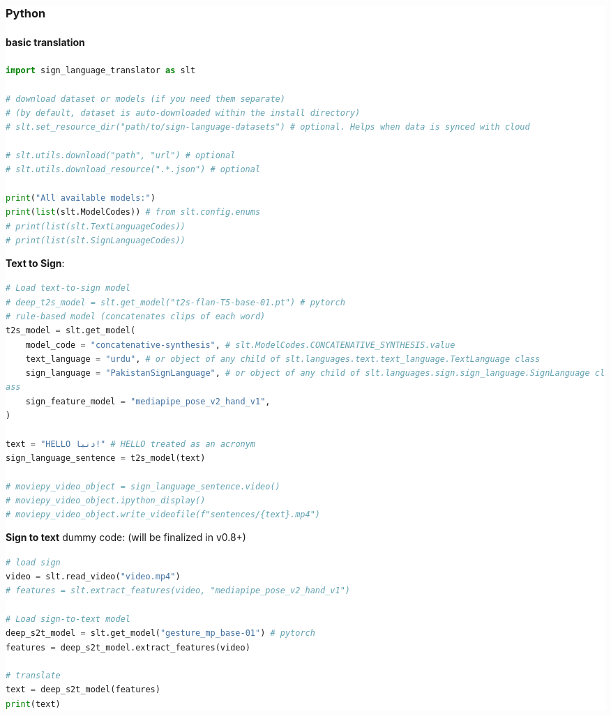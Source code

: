 ### Python

#### basic translation

```python
import sign_language_translator as slt

# download dataset or models (if you need them separate)
# (by default, dataset is auto-downloaded within the install directory)
# slt.set_resource_dir("path/to/sign-language-datasets") # optional. Helps when data is synced with cloud

# slt.utils.download("path", "url") # optional
# slt.utils.download_resource(".*.json") # optional

print("All available models:")
print(list(slt.ModelCodes)) # from slt.config.enums
# print(list(slt.TextLanguageCodes))
# print(list(slt.SignLanguageCodes))
```

**Text to Sign**:

```python
# Load text-to-sign model
# deep_t2s_model = slt.get_model("t2s-flan-T5-base-01.pt") # pytorch
# rule-based model (concatenates clips of each word)
t2s_model = slt.get_model(
    model_code = "concatenative-synthesis", # slt.ModelCodes.CONCATENATIVE_SYNTHESIS.value
    text_language = "urdu", # or object of any child of slt.languages.text.text_language.TextLanguage class
    sign_language = "PakistanSignLanguage", # or object of any child of slt.languages.sign.sign_language.SignLanguage class
    sign_feature_model = "mediapipe_pose_v2_hand_v1",
)

text = "HELLO دنیا!" # HELLO treated as an acronym
sign_language_sentence = t2s_model(text)

# moviepy_video_object = sign_language_sentence.video()
# moviepy_video_object.ipython_display()
# moviepy_video_object.write_videofile(f"sentences/{text}.mp4")
```

**Sign to text**
dummy code: (will be finalized in v0.8+)

```python
# load sign
video = slt.read_video("video.mp4")
# features = slt.extract_features(video, "mediapipe_pose_v2_hand_v1")

# Load sign-to-text model
deep_s2t_model = slt.get_model("gesture_mp_base-01") # pytorch
features = deep_s2t_model.extract_features(video)

# translate
text = deep_s2t_model(features)
print(text)
```

